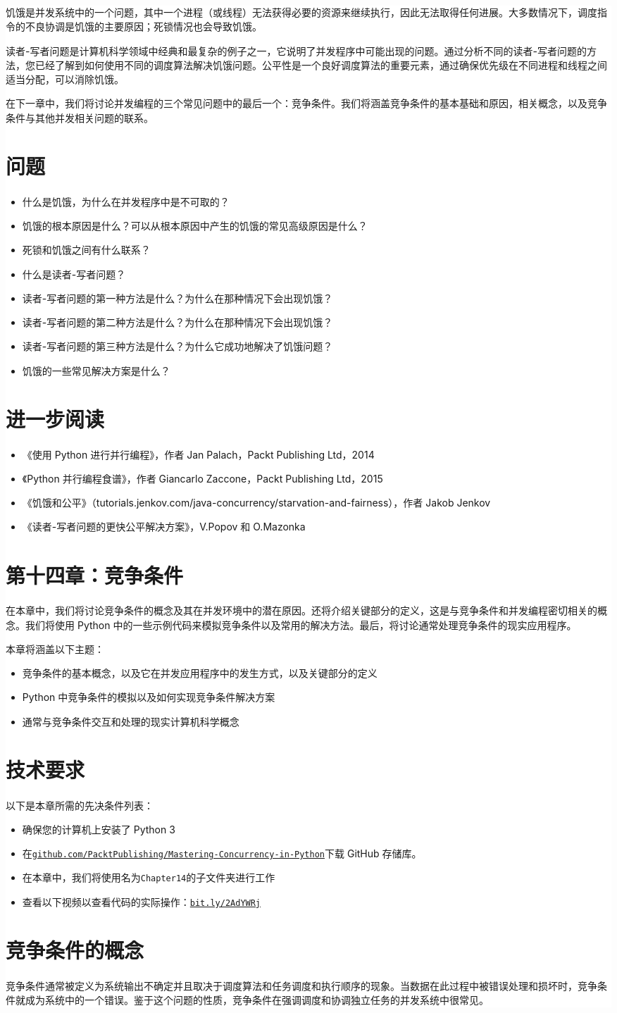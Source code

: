 饥饿是并发系统中的一个问题，其中一个进程（或线程）无法获得必要的资源来继续执行，因此无法取得任何进展。大多数情况下，调度指令的不良协调是饥饿的主要原因；死锁情况也会导致饥饿。

读者-写者问题是计算机科学领域中经典和最复杂的例子之一，它说明了并发程序中可能出现的问题。通过分析不同的读者-写者问题的方法，您已经了解到如何使用不同的调度算法解决饥饿问题。公平性是一个良好调度算法的重要元素，通过确保优先级在不同进程和线程之间适当分配，可以消除饥饿。

在下一章中，我们将讨论并发编程的三个常见问题中的最后一个：竞争条件。我们将涵盖竞争条件的基本基础和原因，相关概念，以及竞争条件与其他并发相关问题的联系。

# 问题

+   什么是饥饿，为什么在并发程序中是不可取的？

+   饥饿的根本原因是什么？可以从根本原因中产生的饥饿的常见高级原因是什么？

+   死锁和饥饿之间有什么联系？

+   什么是读者-写者问题？

+   读者-写者问题的第一种方法是什么？为什么在那种情况下会出现饥饿？

+   读者-写者问题的第二种方法是什么？为什么在那种情况下会出现饥饿？

+   读者-写者问题的第三种方法是什么？为什么它成功地解决了饥饿问题？

+   饥饿的一些常见解决方案是什么？

# 进一步阅读

+   《使用 Python 进行并行编程》，作者 Jan Palach，Packt Publishing Ltd，2014

+   《Python 并行编程食谱》，作者 Giancarlo Zaccone，Packt Publishing Ltd，2015

+   《饥饿和公平》（tutorials.jenkov.com/java-concurrency/starvation-and-fairness），作者 Jakob Jenkov

+   《读者-写者问题的更快公平解决方案》，V.Popov 和 O.Mazonka


# 第十四章：竞争条件

在本章中，我们将讨论竞争条件的概念及其在并发环境中的潜在原因。还将介绍关键部分的定义，这是与竞争条件和并发编程密切相关的概念。我们将使用 Python 中的一些示例代码来模拟竞争条件以及常用的解决方法。最后，将讨论通常处理竞争条件的现实应用程序。

本章将涵盖以下主题：

+   竞争条件的基本概念，以及它在并发应用程序中的发生方式，以及关键部分的定义

+   Python 中竞争条件的模拟以及如何实现竞争条件解决方案

+   通常与竞争条件交互和处理的现实计算机科学概念

# 技术要求

以下是本章所需的先决条件列表：

+   确保您的计算机上安装了 Python 3

+   在[`github.com/PacktPublishing/Mastering-Concurrency-in-Python`](https://github.com/PacktPublishing/Mastering-Concurrency-in-Python)下载 GitHub 存储库。

+   在本章中，我们将使用名为`Chapter14`的子文件夹进行工作

+   查看以下视频以查看代码的实际操作：[`bit.ly/2AdYWRj`](http://bit.ly/2AdYWRj)

# 竞争条件的概念

竞争条件通常被定义为系统输出不确定并且取决于调度算法和任务调度和执行顺序的现象。当数据在此过程中被错误处理和损坏时，竞争条件就成为系统中的一个错误。鉴于这个问题的性质，竞争条件在强调调度和协调独立任务的并发系统中很常见。

